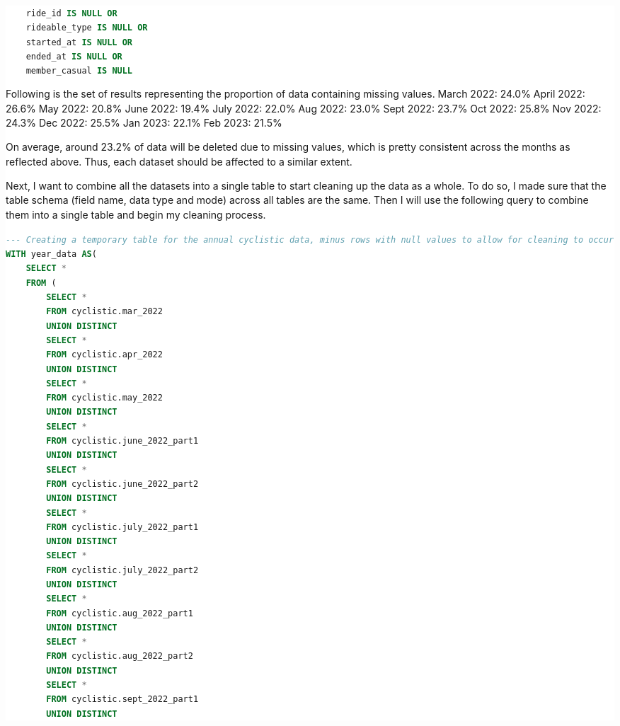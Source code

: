 ```sql
	ride_id IS NULL OR
	rideable_type IS NULL OR
	started_at IS NULL OR
	ended_at IS NULL OR 
	member_casual IS NULL
```

Following is the set of results representing the proportion of data containing missing values.
March 2022: 24.0%
April 2022: 26.6%
May 2022: 20.8%
June 2022: 19.4%
July 2022: 22.0%
Aug 2022: 23.0%
Sept 2022: 23.7%
Oct 2022: 25.8%
Nov 2022: 24.3%
Dec 2022: 25.5%
Jan 2023: 22.1%
Feb 2023: 21.5%

On average, around 23.2% of data will be deleted due to missing values, which is pretty consistent across the months as reflected above. Thus, each dataset should be affected to a similar extent.

Next, I want to combine all the datasets into a single table to start cleaning up the data as a whole. To do so, I made sure that the table schema (field name, data type and mode) across all tables are the same. Then I will use the following query to combine them into a single table and begin my cleaning process.

```sql
--- Creating a temporary table for the annual cyclistic data, minus rows with null values to allow for cleaning to occur
WITH year_data AS(
	SELECT *
	FROM (
		SELECT *
		FROM cyclistic.mar_2022
		UNION DISTINCT 
		SELECT *
		FROM cyclistic.apr_2022
		UNION DISTINCT
		SELECT *
		FROM cyclistic.may_2022
		UNION DISTINCT
		SELECT *
		FROM cyclistic.june_2022_part1
		UNION DISTINCT 
		SELECT *
		FROM cyclistic.june_2022_part2
		UNION DISTINCT
		SELECT *
		FROM cyclistic.july_2022_part1
		UNION DISTINCT
		SELECT *
		FROM cyclistic.july_2022_part2
		UNION DISTINCT 
		SELECT *
		FROM cyclistic.aug_2022_part1
		UNION DISTINCT
		SELECT *
		FROM cyclistic.aug_2022_part2
		UNION DISTINCT 
		SELECT *
		FROM cyclistic.sept_2022_part1
		UNION DISTINCT 
```